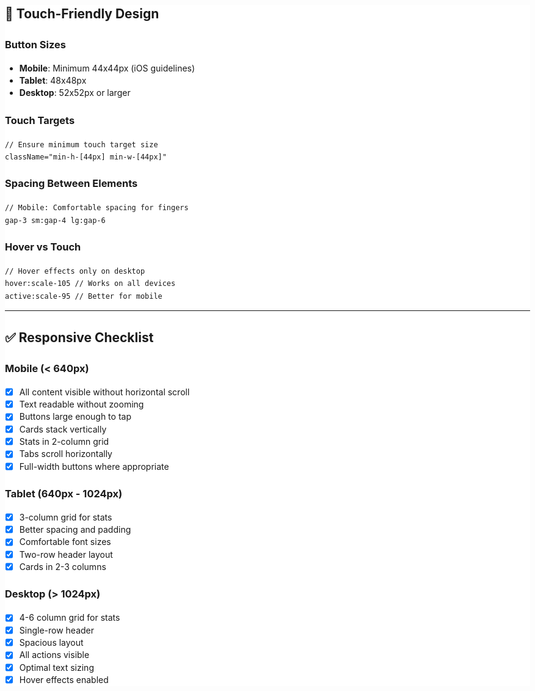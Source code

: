 
## 🎨 Touch-Friendly Design

### Button Sizes
- **Mobile**: Minimum 44x44px (iOS guidelines)
- **Tablet**: 48x48px
- **Desktop**: 52x52px or larger

### Touch Targets
```tsx
// Ensure minimum touch target size
className="min-h-[44px] min-w-[44px]"
```

### Spacing Between Elements
```tsx
// Mobile: Comfortable spacing for fingers
gap-3 sm:gap-4 lg:gap-6
```

### Hover vs Touch
```tsx
// Hover effects only on desktop
hover:scale-105 // Works on all devices
active:scale-95 // Better for mobile
```

---

## ✅ Responsive Checklist

### Mobile (< 640px)
- [x] All content visible without horizontal scroll
- [x] Text readable without zooming
- [x] Buttons large enough to tap
- [x] Cards stack vertically
- [x] Stats in 2-column grid
- [x] Tabs scroll horizontally
- [x] Full-width buttons where appropriate

### Tablet (640px - 1024px)
- [x] 3-column grid for stats
- [x] Better spacing and padding
- [x] Comfortable font sizes
- [x] Two-row header layout
- [x] Cards in 2-3 columns

### Desktop (> 1024px)
- [x] 4-6 column grid for stats
- [x] Single-row header
- [x] Spacious layout
- [x] All actions visible
- [x] Optimal text sizing
- [x] Hover effects enabled
